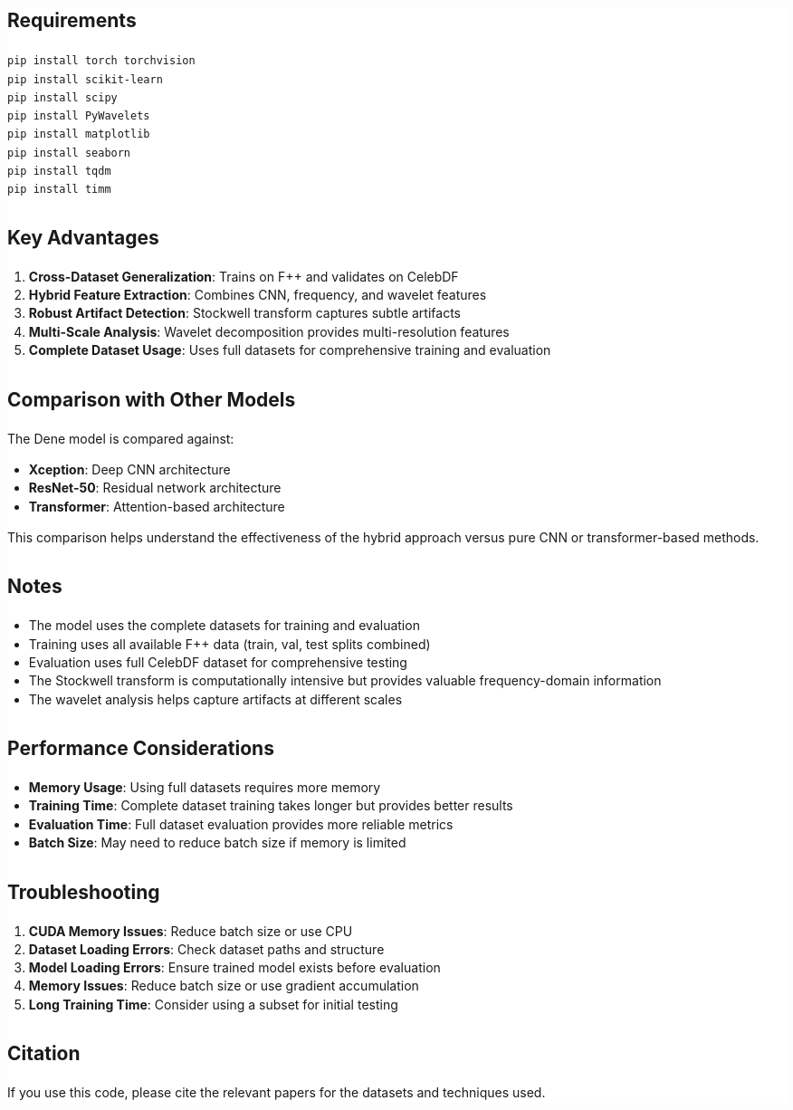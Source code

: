 ## Requirements

```bash
pip install torch torchvision
pip install scikit-learn
pip install scipy
pip install PyWavelets
pip install matplotlib
pip install seaborn
pip install tqdm
pip install timm
```

## Key Advantages

1. **Cross-Dataset Generalization**: Trains on F++ and validates on CelebDF
2. **Hybrid Feature Extraction**: Combines CNN, frequency, and wavelet features
3. **Robust Artifact Detection**: Stockwell transform captures subtle artifacts
4. **Multi-Scale Analysis**: Wavelet decomposition provides multi-resolution features
5. **Complete Dataset Usage**: Uses full datasets for comprehensive training and evaluation

## Comparison with Other Models

The Dene model is compared against:
- **Xception**: Deep CNN architecture
- **ResNet-50**: Residual network architecture
- **Transformer**: Attention-based architecture

This comparison helps understand the effectiveness of the hybrid approach versus pure CNN or transformer-based methods.

## Notes

- The model uses the complete datasets for training and evaluation
- Training uses all available F++ data (train, val, test splits combined)
- Evaluation uses full CelebDF dataset for comprehensive testing
- The Stockwell transform is computationally intensive but provides valuable frequency-domain information
- The wavelet analysis helps capture artifacts at different scales

## Performance Considerations

- **Memory Usage**: Using full datasets requires more memory
- **Training Time**: Complete dataset training takes longer but provides better results
- **Evaluation Time**: Full dataset evaluation provides more reliable metrics
- **Batch Size**: May need to reduce batch size if memory is limited

## Troubleshooting

1. **CUDA Memory Issues**: Reduce batch size or use CPU
2. **Dataset Loading Errors**: Check dataset paths and structure
3. **Model Loading Errors**: Ensure trained model exists before evaluation
4. **Memory Issues**: Reduce batch size or use gradient accumulation
5. **Long Training Time**: Consider using a subset for initial testing

## Citation

If you use this code, please cite the relevant papers for the datasets and techniques used. 
